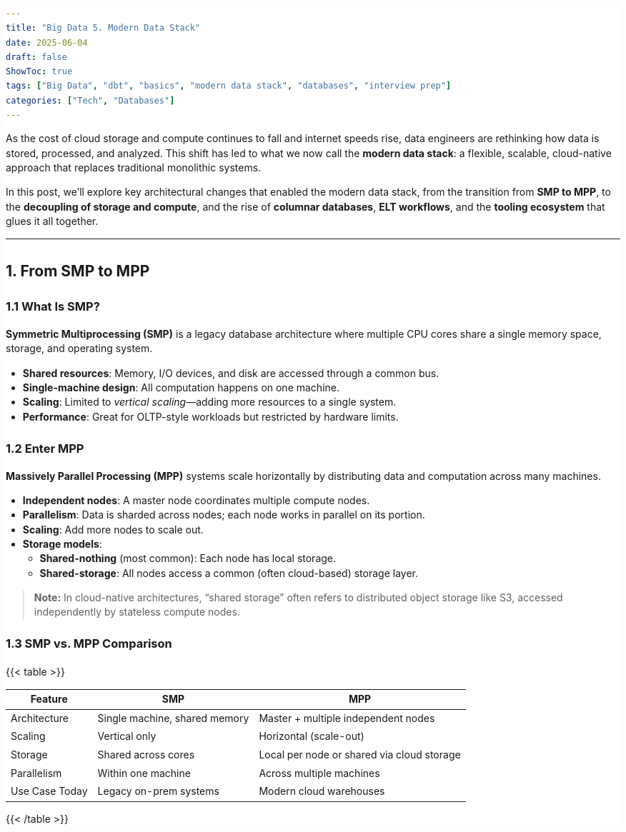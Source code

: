 ```yaml
---
title: "Big Data 5. Modern Data Stack"
date: 2025-06-04
draft: false
ShowToc: true
tags: ["Big Data", "dbt", "basics", "modern data stack", "databases", "interview prep"]
categories: ["Tech", "Databases"]
---
```


As the cost of cloud storage and compute continues to fall and internet speeds rise, data engineers are rethinking how data is stored, processed, and analyzed. This shift has led to what we now call the **modern data stack**: a flexible, scalable, cloud-native approach that replaces traditional monolithic systems.

In this post, we’ll explore key architectural changes that enabled the modern data stack, from the transition from **SMP to MPP**, to the **decoupling of storage and compute**, and the rise of **columnar databases**, **ELT workflows**, and the **tooling ecosystem** that glues it all together.

---

## 1. From SMP to MPP

### 1.1 What Is SMP?

**Symmetric Multiprocessing (SMP)** is a legacy database architecture where multiple CPU cores share a single memory space, storage, and operating system.

- **Shared resources**: Memory, I/O devices, and disk are accessed through a common bus.
- **Single-machine design**: All computation happens on one machine.
- **Scaling**: Limited to *vertical scaling*—adding more resources to a single system.
- **Performance**: Great for OLTP-style workloads but restricted by hardware limits.

### 1.2 Enter MPP

**Massively Parallel Processing (MPP)** systems scale horizontally by distributing data and computation across many machines.

- **Independent nodes**: A master node coordinates multiple compute nodes.
- **Parallelism**: Data is sharded across nodes; each node works in parallel on its portion.
- **Scaling**: Add more nodes to scale out.
- **Storage models**:
  - **Shared-nothing** (most common): Each node has local storage.
  - **Shared-storage**: All nodes access a common (often cloud-based) storage layer.

> **Note:** In cloud-native architectures, “shared storage” often refers to distributed object storage like S3, accessed independently by stateless compute nodes.

### 1.3 SMP vs. MPP Comparison
{{< table >}}

| Feature               | SMP                                      | MPP                                        |
|-----------------------|-------------------------------------------|---------------------------------------------|
| Architecture          | Single machine, shared memory            | Master + multiple independent nodes         |
| Scaling               | Vertical only                            | Horizontal (scale-out)                      |
| Storage               | Shared across cores                      | Local per node or shared via cloud storage  |
| Parallelism           | Within one machine                       | Across multiple machines                    |
| Use Case Today        | Legacy on-prem systems                   | Modern cloud warehouses                     |
{{< /table >}}
